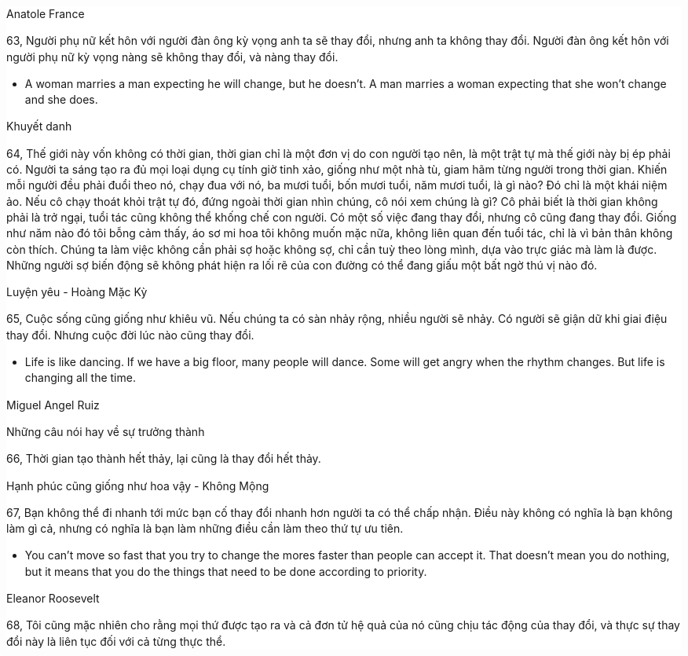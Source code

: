 Anatole France

63, Người phụ nữ kết hôn với người đàn ông kỳ vọng anh ta sẽ thay đổi, nhưng
anh ta không thay đổi. Người đàn ông kết hôn với người phụ nữ kỳ vọng nàng
sẽ không thay đổi, và nàng thay đổi.

- A woman marries a man expecting he will change, but he doesn’t. A man
marries a woman expecting that she won’t change and she does.

Khuyết danh

64, Thế giới này vốn không có thời gian, thời gian chỉ là một đơn vị do
con người tạo nên, là một trật tự mà thế giới này bị ép phải có. Người ta
sáng tạo ra đủ mọi loại dụng cụ tính giờ tinh xảo, giống như một nhà tù,
giam hãm từng người trong thời gian. Khiến mỗi người đều phải đuổi theo
nó, chạy đua với nó, ba mươi tuổi, bốn mươi tuổi, năm mươi tuổi, là gì nào?
Đó chỉ là một khái niệm ảo. Nếu cô chạy thoát khỏi trật tự đó, đứng ngoài
thời gian nhìn chúng, cô nói xem chúng là gì? Cô phải biết là thời gian
không phải là trở ngại, tuổi tác cũng không thể khống chế con người. Có
một số việc đang thay đổi, nhưng cô cũng đang thay đổi. Giống như năm nào
đó tôi bỗng cảm thấy, áo sơ mi hoa tôi không muốn mặc nữa, không liên quan
đến tuổi tác, chỉ là vì bản thân không còn thích. Chúng ta làm việc không
cần phải sợ hoặc không sợ, chỉ cần tuỳ theo lòng mình, dựa vào trực giác
mà làm là được. Những người sợ biến động sẽ không phát hiện ra lối rẽ của
con đường có thể đang giấu một bất ngờ thú vị nào đó.

Luyện yêu - Hoàng Mặc Kỳ

65, Cuộc sống cũng giống như khiêu vũ. Nếu chúng ta có sàn nhảy rộng, nhiều
người sẽ nhảy. Có người sẽ giận dữ khi giai điệu thay đổi. Nhưng cuộc đời
lúc nào cũng thay đổi.

- Life is like dancing. If we have a big floor, many people will dance.
Some will get angry when the rhythm changes. But life is changing all the
time.

Miguel Angel Ruiz

Những câu nói hay về sự trưởng thành

66, Thời gian tạo thành hết thảy, lại cũng là thay đổi hết thảy.

Hạnh phúc cũng giống như hoa vậy - Không Mộng

67, Bạn không thể đi nhanh tới mức bạn cố thay đổi nhanh hơn người ta có
thể chấp nhận. Điều này không có nghĩa là bạn không làm gì cả, nhưng có
nghĩa là bạn làm những điều cần làm theo thứ tự ưu tiên.

- You can’t move so fast that you try to change the mores faster than people
can accept it. That doesn’t mean you do nothing, but it means that you do
the things that need to be done according to priority.

Eleanor Roosevelt

68, Tôi cũng mặc nhiên cho rằng mọi thứ được tạo ra và cả đơn tử hệ quả
của nó cũng chịu tác động của thay đổi, và thực sự thay đổi này là liên
tục đối với cả từng thực thể.
